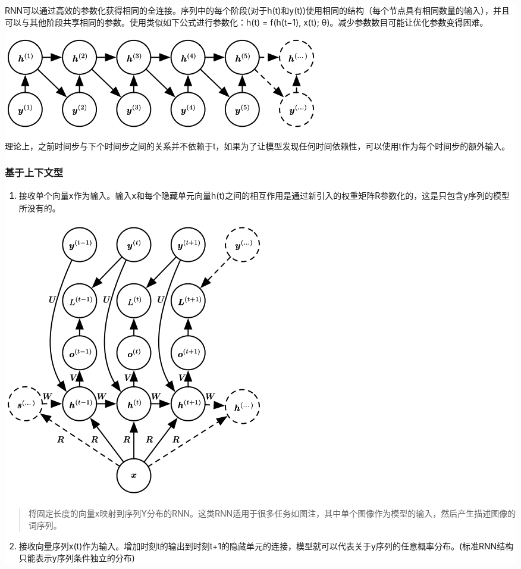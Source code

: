 RNN可以通过高效的参数化获得相同的全连接。序列中的每个阶段(对于h(t)和y(t))使用相同的结构（每个节点具有相同数量的输入），并且可以与其他阶段共享相同的参数。使用类似如下公式进行参数化：h(t) = f(h(t−1), x(t); θ)。减少参数数目可能让优化参数变得困难。

![](pics\c10_directed_graph_rnn.png)

理论上，之前时间步与下个时间步之间的关系并不依赖于t，如果为了让模型发现任何时间依赖性，可以使用t作为每个时间步的额外输入。

### 基于上下文型

1. 接收单个向量x作为输入。输入x和每个隐藏单元向量h(t)之间的相互作用是通过新引入的权重矩阵R参数化的，这是只包含y序列的模型所没有的。

![](pics\c10_based_contents.png)

> 将固定长度的向量x映射到序列Y分布的RNN。这类RNN适用于很多任务如图注，其中单个图像作为模型的输入，然后产生描述图像的词序列。

2. 接收向量序列x(t)作为输入。增加时刻t的输出到时刻t+1的隐藏单元的连接，模型就可以代表关于y序列的任意概率分布。(标准RNN结构只能表示y序列条件独立的分布)

